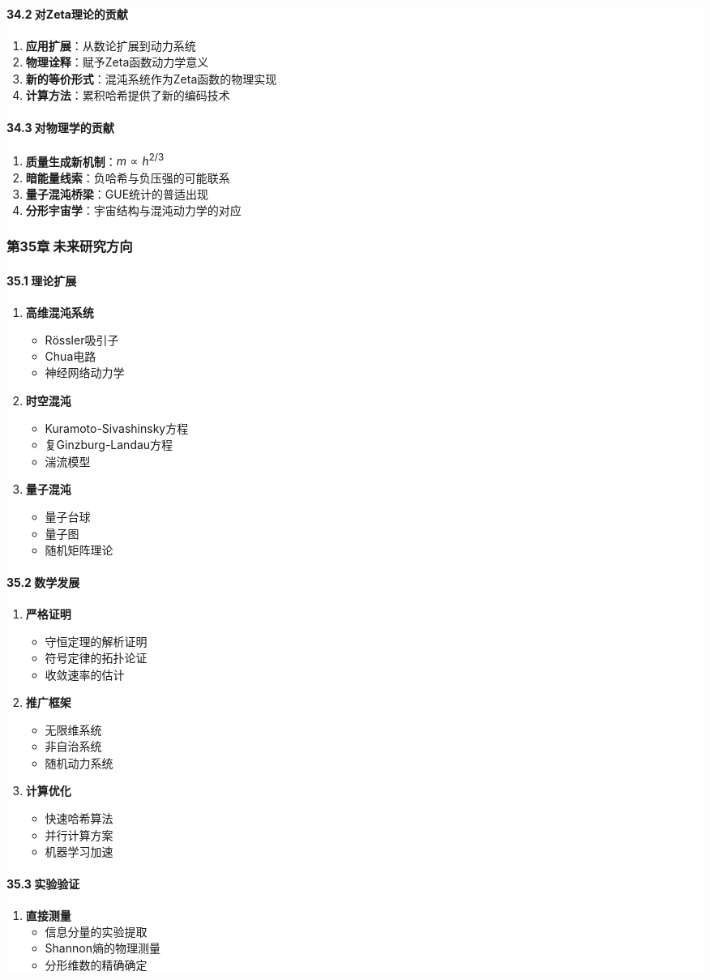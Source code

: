 #### 34.2 对Zeta理论的贡献

1. **应用扩展**：从数论扩展到动力系统
2. **物理诠释**：赋予Zeta函数动力学意义
3. **新的等价形式**：混沌系统作为Zeta函数的物理实现
4. **计算方法**：累积哈希提供了新的编码技术

#### 34.3 对物理学的贡献

1. **质量生成新机制**：$m \propto h^{2/3}$
2. **暗能量线索**：负哈希与负压强的可能联系
3. **量子混沌桥梁**：GUE统计的普适出现
4. **分形宇宙学**：宇宙结构与混沌动力学的对应

### 第35章 未来研究方向

#### 35.1 理论扩展

1. **高维混沌系统**
   - Rössler吸引子
   - Chua电路
   - 神经网络动力学

2. **时空混沌**
   - Kuramoto-Sivashinsky方程
   - 复Ginzburg-Landau方程
   - 湍流模型

3. **量子混沌**
   - 量子台球
   - 量子图
   - 随机矩阵理论

#### 35.2 数学发展

1. **严格证明**
   - 守恒定理的解析证明
   - 符号定律的拓扑论证
   - 收敛速率的估计

2. **推广框架**
   - 无限维系统
   - 非自治系统
   - 随机动力系统

3. **计算优化**
   - 快速哈希算法
   - 并行计算方案
   - 机器学习加速

#### 35.3 实验验证

1. **直接测量**
   - 信息分量的实验提取
   - Shannon熵的物理测量
   - 分形维数的精确确定
